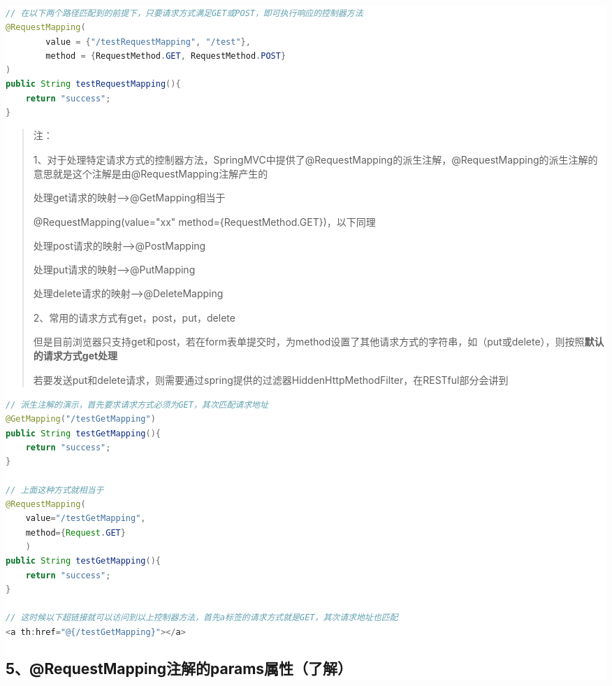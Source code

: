 ```java
// 在以下两个路径匹配到的前提下，只要请求方式满足GET或POST，即可执行响应的控制器方法
@RequestMapping(
        value = {"/testRequestMapping", "/test"},
        method = {RequestMethod.GET, RequestMethod.POST}
)
public String testRequestMapping(){
    return "success";
}
```

> 注：
>
> 1、对于处理特定请求方式的控制器方法，SpringMVC中提供了@RequestMapping的派生注解，@RequestMapping的派生注解的意思就是这个注解是由@RequestMapping注解产生的
>
> 处理get请求的映射-->@GetMapping相当于
>
> @RequestMapping(value="xx"  method={RequestMethod.GET})，以下同理
>
> 处理post请求的映射-->@PostMapping
>
> 处理put请求的映射-->@PutMapping
>
> 处理delete请求的映射-->@DeleteMapping
>
> 2、常用的请求方式有get，post，put，delete
>
> 但是目前浏览器只支持get和post，若在form表单提交时，为method设置了其他请求方式的字符串，如（put或delete），则按照**默认的请求方式get处理**
>
> 若要发送put和delete请求，则需要通过spring提供的过滤器HiddenHttpMethodFilter，在RESTful部分会讲到

```java
// 派生注解的演示，首先要求请求方式必须为GET，其次匹配请求地址
@GetMapping("/testGetMapping")
public String testGetMapping(){
    return "success";
}

// 上面这种方式就相当于
@RequestMapping(
	value="/testGetMapping",
    method={Request.GET}
    )
public String testGetMapping(){
    return "success";
}

// 这时候以下超链接就可以访问到以上控制器方法，首先a标签的请求方式就是GET，其次请求地址也匹配
<a th:href="@{/testGetMapping}"></a>
```

## 5、@RequestMapping注解的params属性（了解）
